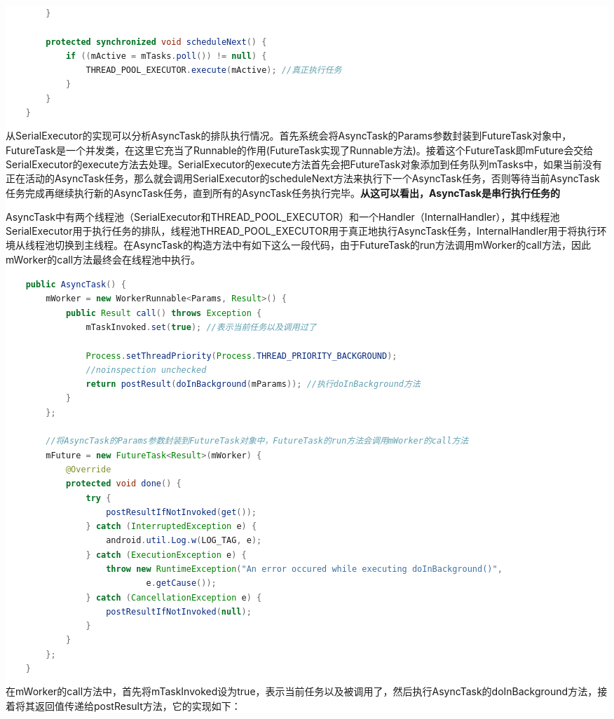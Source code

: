 ```Java
        }

        protected synchronized void scheduleNext() {
            if ((mActive = mTasks.poll()) != null) {
                THREAD_POOL_EXECUTOR.execute(mActive); //真正执行任务
            }
        }
    }
```

从SerialExecutor的实现可以分析AsyncTask的排队执行情况。首先系统会将AsyncTask的Params参数封装到FutureTask对象中，FutureTask是一个并发类，在这里它充当了Runnable的作用(FutureTask实现了Runnable方法)。接着这个FutureTask即mFuture会交给SerialExecutor的execute方法去处理。SerialExecutor的execute方法首先会把FutureTask对象添加到任务队列mTasks中，如果当前没有正在活动的AsyncTask任务，那么就会调用SerialExecutor的scheduleNext方法来执行下一个AsyncTask任务，否则等待当前AsyncTask任务完成再继续执行新的AsyncTask任务，直到所有的AsyncTask任务执行完毕。**从这可以看出，AsyncTask是串行执行任务的**

AsyncTask中有两个线程池（SerialExecutor和THREAD_POOL_EXECUTOR）和一个Handler（InternalHandler），其中线程池SerialExecutor用于执行任务的排队，线程池THREAD_POOL_EXECUTOR用于真正地执行AsyncTask任务，InternalHandler用于将执行环境从线程池切换到主线程。在AsyncTask的构造方法中有如下这么一段代码，由于FutureTask的run方法调用mWorker的call方法，因此mWorker的call方法最终会在线程池中执行。  

```Java
	public AsyncTask() {
	    mWorker = new WorkerRunnable<Params, Result>() {
	        public Result call() throws Exception {
	            mTaskInvoked.set(true); //表示当前任务以及调用过了
	
	            Process.setThreadPriority(Process.THREAD_PRIORITY_BACKGROUND);
	            //noinspection unchecked
	            return postResult(doInBackground(mParams)); //执行doInBackground方法
	        }
	    };
		
		//将AsyncTask的Params参数封装到FutureTask对象中，FutureTask的run方法会调用mWorker的call方法
	    mFuture = new FutureTask<Result>(mWorker) {
	        @Override
	        protected void done() {
	            try {
	                postResultIfNotInvoked(get());
	            } catch (InterruptedException e) {
	                android.util.Log.w(LOG_TAG, e);
	            } catch (ExecutionException e) {
	                throw new RuntimeException("An error occured while executing doInBackground()",
	                        e.getCause());
	            } catch (CancellationException e) {
	                postResultIfNotInvoked(null);
	            }
	        }
	    };
	}
```

在mWorker的call方法中，首先将mTaskInvoked设为true，表示当前任务以及被调用了，然后执行AsyncTask的doInBackground方法，接着将其返回值传递给postResult方法，它的实现如下：
